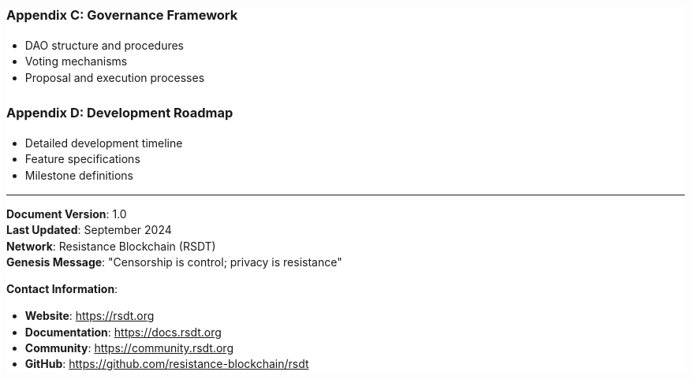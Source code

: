 ### Appendix C: Governance Framework
- DAO structure and procedures
- Voting mechanisms
- Proposal and execution processes

### Appendix D: Development Roadmap
- Detailed development timeline
- Feature specifications
- Milestone definitions

---

**Document Version**: 1.0  
**Last Updated**: September 2024  
**Network**: Resistance Blockchain (RSDT)  
**Genesis Message**: "Censorship is control; privacy is resistance"

**Contact Information**:
- **Website**: https://rsdt.org
- **Documentation**: https://docs.rsdt.org
- **Community**: https://community.rsdt.org
- **GitHub**: https://github.com/resistance-blockchain/rsdt

